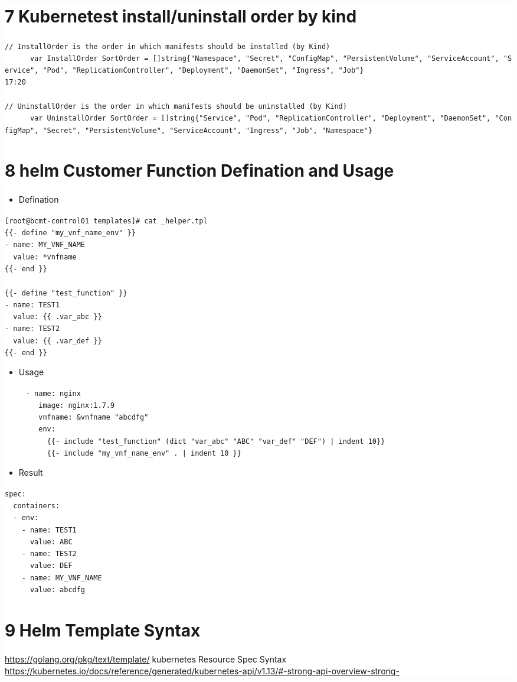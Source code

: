 # 7 Kubernetest install/uninstall order by kind
```
// InstallOrder is the order in which manifests should be installed (by Kind)
      var InstallOrder SortOrder = []string{"Namespace", "Secret", "ConfigMap", "PersistentVolume", "ServiceAccount", "Service", "Pod", "ReplicationController", "Deployment", "DaemonSet", "Ingress", "Job"} 
17:20 

// UninstallOrder is the order in which manifests should be uninstalled (by Kind)
      var UninstallOrder SortOrder = []string{"Service", "Pod", "ReplicationController", "Deployment", "DaemonSet", "ConfigMap", "Secret", "PersistentVolume", "ServiceAccount", "Ingress", "Job", "Namespace"} 
```
# 8 helm Customer Function Defination and Usage
* Defination
```
[root@bcmt-control01 templates]# cat _helper.tpl
{{- define "my_vnf_name_env" }}
- name: MY_VNF_NAME
  value: *vnfname
{{- end }}

{{- define "test_function" }}
- name: TEST1
  value: {{ .var_abc }}
- name: TEST2
  value: {{ .var_def }}
{{- end }}
```
* Usage
```
     - name: nginx
        image: nginx:1.7.9
        vnfname: &vnfname "abcdfg"
        env:
          {{- include "test_function" (dict "var_abc" "ABC" "var_def" "DEF") | indent 10}}
          {{- include "my_vnf_name_env" . | indent 10 }}
```
* Result
```
spec:
  containers:
  - env:
    - name: TEST1
      value: ABC
    - name: TEST2
      value: DEF
    - name: MY_VNF_NAME
      value: abcdfg
```
# 9 Helm Template Syntax
https://golang.org/pkg/text/template/
kubernetes Resource Spec Syntax
https://kubernetes.io/docs/reference/generated/kubernetes-api/v1.13/#-strong-api-overview-strong-
